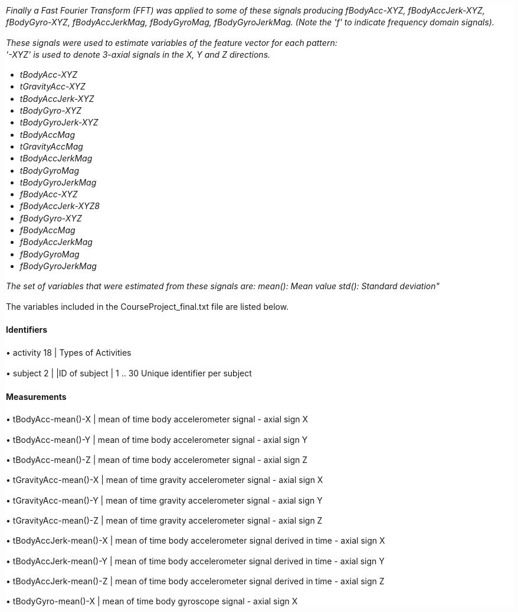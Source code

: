 *Finally a Fast Fourier Transform (FFT) was applied to some of these signals producing fBodyAcc-XYZ, fBodyAccJerk-XYZ, fBodyGyro-XYZ, fBodyAccJerkMag, fBodyGyroMag, fBodyGyroJerkMag. (Note the 'f' to indicate frequency domain signals).* 

*These signals were used to estimate variables of the feature vector for each pattern:  
'-XYZ' is used to denote 3-axial signals in the X, Y and Z directions.*

- *tBodyAcc-XYZ*
- *tGravityAcc-XYZ*
- *tBodyAccJerk-XYZ*
- *tBodyGyro-XYZ*
- *tBodyGyroJerk-XYZ*
- *tBodyAccMag*
- *tGravityAccMag*
- *tBodyAccJerkMag*
- *tBodyGyroMag*
- *tBodyGyroJerkMag*
- *fBodyAcc-XYZ*
- *fBodyAccJerk-XYZ8*
- *fBodyGyro-XYZ*
- *fBodyAccMag*
- *fBodyAccJerkMag*
- *fBodyGyroMag*
- *fBodyGyroJerkMag*

*The set of variables that were estimated from these signals are: 
mean(): Mean value
std(): Standard deviation"*

The variables included in the CourseProject_final.txt file are listed below.

#### Identifiers

•	activity 18 | Types of Activities

•	subject 2 | |ID of subject | 1 .. 30 Unique identifier per subject

#### Measurements

•	tBodyAcc-mean()-X | mean of time body accelerometer signal - axial sign X

•	tBodyAcc-mean()-Y | mean of time body accelerometer signal - axial sign Y

•	tBodyAcc-mean()-Z | mean of time body accelerometer signal - axial sign Z

•	tGravityAcc-mean()-X | mean of time gravity accelerometer signal - axial sign X

•	tGravityAcc-mean()-Y | mean of time gravity accelerometer signal - axial sign Y

•	tGravityAcc-mean()-Z | mean of time gravity accelerometer signal - axial sign Z

•	tBodyAccJerk-mean()-X | mean of time body accelerometer signal derived in time - axial sign X

•	tBodyAccJerk-mean()-Y | mean of time body accelerometer signal derived in time - axial sign Y

•	tBodyAccJerk-mean()-Z | mean of time body accelerometer signal derived in time - axial sign Z

•	tBodyGyro-mean()-X | mean of time body gyroscope signal - axial sign X
